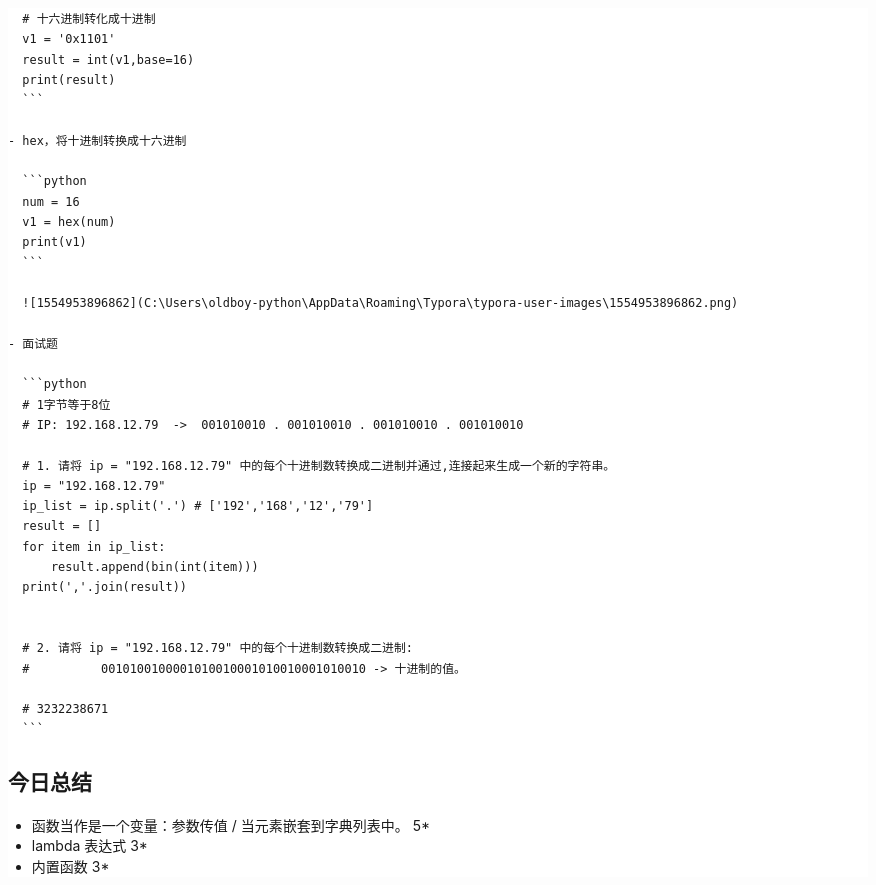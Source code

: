       # 十六进制转化成十进制
      v1 = '0x1101'
      result = int(v1,base=16)
      print(result)
      ```

    - hex，将十进制转换成十六进制

      ```python
      num = 16
      v1 = hex(num)
      print(v1)
      ```

      ![1554953896862](C:\Users\oldboy-python\AppData\Roaming\Typora\typora-user-images\1554953896862.png)

    - 面试题

      ```python
      # 1字节等于8位
      # IP: 192.168.12.79  ->  001010010 . 001010010 . 001010010 . 001010010
      
      # 1. 请将 ip = "192.168.12.79" 中的每个十进制数转换成二进制并通过,连接起来生成一个新的字符串。
      ip = "192.168.12.79"
      ip_list = ip.split('.') # ['192','168','12','79']
      result = []
      for item in ip_list:
          result.append(bin(int(item)))
      print(','.join(result))
      
      
      # 2. 请将 ip = "192.168.12.79" 中的每个十进制数转换成二进制: 
      #          0010100100001010010001010010001010010 -> 十进制的值。
      
      # 3232238671
      ```



## 今日总结

- 函数当作是一个变量：参数传值 / 当元素嵌套到字典列表中。   5*
- lambda 表达式     3*
- 内置函数       3*

















